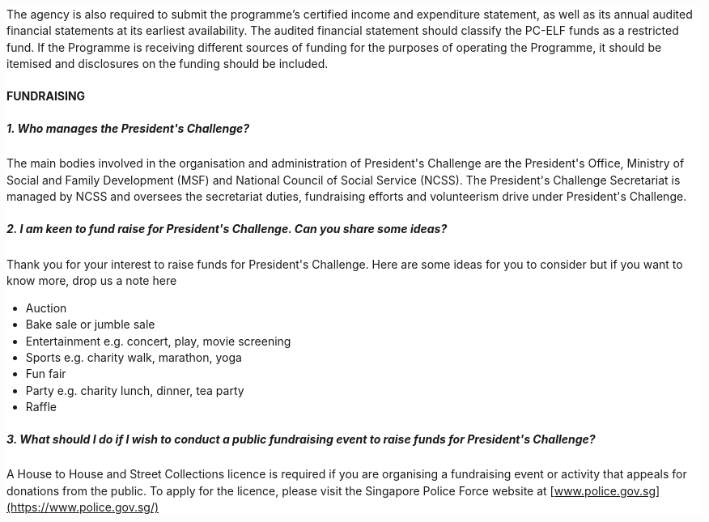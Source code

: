 The agency is also required to submit the programme’s certified income and expenditure statement, as well as its annual audited financial statements at its earliest availability. The audited financial statement should classify the PC-ELF funds as a restricted fund. If the Programme is receiving different sources of funding for the purposes of operating the Programme, it should be itemised and disclosures on the funding should be included.

#### **FUNDRAISING**

##### 1. Who manages the President's Challenge?
The main bodies involved in the organisation and administration of President's Challenge are the President's Office, Ministry of Social and Family Development (MSF) and National Council of Social Service (NCSS).  The President's Challenge Secretariat is managed by NCSS and oversees the secretariat duties, fundraising efforts and volunteerism drive under President's Challenge. 

##### 2. I am keen to fund raise for President's Challenge. Can you share some ideas?
Thank you for your interest to raise funds for President's Challenge.  Here are some ideas for you to consider but if you want to know more, drop us a note here 
- Auction
- Bake sale or jumble sale
- Entertainment e.g. concert, play, movie screening
- Sports e.g. charity walk, marathon, yoga
- Fun fair
- Party e.g. charity lunch, dinner, tea party
- Raffle
 
##### 3. What should I do if I wish to conduct a public fundraising event to raise funds for President's Challenge? 
A House to House and Street Collections licence is required if you are organising a fundraising event or activity that appeals for donations from the public. To apply for the licence, please visit the Singapore Police Force website at [www.police.gov.sg](https://www.police.gov.sg/)
